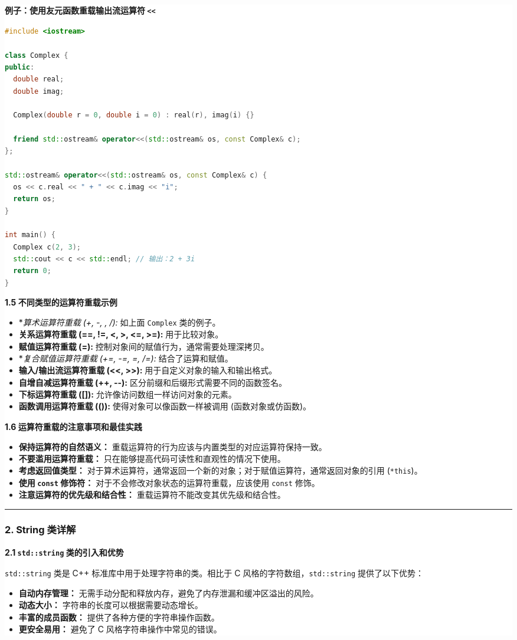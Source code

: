
**例子：使用友元函数重载输出流运算符 `<<`**

```cpp
#include <iostream>

class Complex {
public:
  double real;
  double imag;

  Complex(double r = 0, double i = 0) : real(r), imag(i) {}

  friend std::ostream& operator<<(std::ostream& os, const Complex& c);
};

std::ostream& operator<<(std::ostream& os, const Complex& c) {
  os << c.real << " + " << c.imag << "i";
  return os;
}

int main() {
  Complex c(2, 3);
  std::cout << c << std::endl; // 输出：2 + 3i
  return 0;
}
```

**1.5 不同类型的运算符重载示例**

* **算术运算符重载 (+, -, *, /):**  如上面 `Complex` 类的例子。
* **关系运算符重载 (==, !=, <, >, <=, >=):**  用于比较对象。
* **赋值运算符重载 (=):**  控制对象间的赋值行为，通常需要处理深拷贝。
* **复合赋值运算符重载 (+=, -=, *=, /=):**  结合了运算和赋值。
* **输入/输出流运算符重载 (<<, >>):**  用于自定义对象的输入和输出格式。
* **自增自减运算符重载 (++, --):**  区分前缀和后缀形式需要不同的函数签名。
* **下标运算符重载 ([]):**  允许像访问数组一样访问对象的元素。
* **函数调用运算符重载 (()):**  使得对象可以像函数一样被调用 (函数对象或仿函数)。

**1.6 运算符重载的注意事项和最佳实践**

* **保持运算符的自然语义：** 重载运算符的行为应该与内置类型的对应运算符保持一致。
* **不要滥用运算符重载：** 只在能够提高代码可读性和直观性的情况下使用。
* **考虑返回值类型：**  对于算术运算符，通常返回一个新的对象；对于赋值运算符，通常返回对象的引用 (`*this`)。
* **使用 `const` 修饰符：**  对于不会修改对象状态的运算符重载，应该使用 `const` 修饰。
* **注意运算符的优先级和结合性：** 重载运算符不能改变其优先级和结合性。

---

### 2. String 类详解

**2.1 `std::string` 类的引入和优势**

`std::string` 类是 C++ 标准库中用于处理字符串的类。相比于 C 风格的字符数组，`std::string` 提供了以下优势：

* **自动内存管理：** 无需手动分配和释放内存，避免了内存泄漏和缓冲区溢出的风险。
* **动态大小：** 字符串的长度可以根据需要动态增长。
* **丰富的成员函数：** 提供了各种方便的字符串操作函数。
* **更安全易用：**  避免了 C 风格字符串操作中常见的错误。
